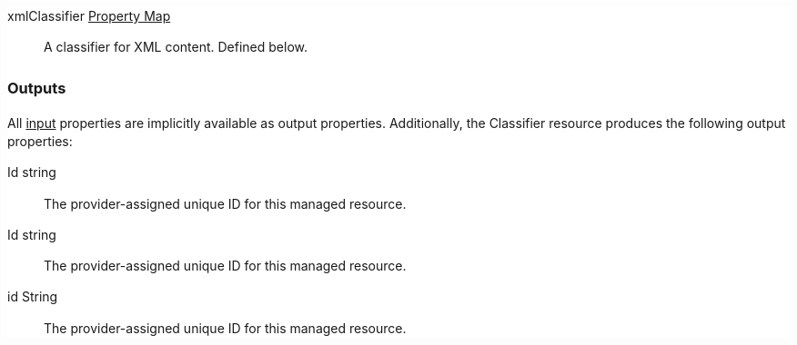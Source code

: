 <a data-swiftype-name="resource-property" data-swiftype-type="text" href="#xmlclassifier_yaml" style="color: inherit; text-decoration: inherit;">xml<wbr>Classifier</a>
</span>
        <span class="property-indicator"></span>
        <span class="property-type"><a href="#classifierxmlclassifier">Property Map</a></span>
    </dt>
    <dd><p>A classifier for XML content. Defined below.</p>
</dd></dl>
</pulumi-choosable>
</div>


### Outputs

All [input](#inputs) properties are implicitly available as output properties. Additionally, the Classifier resource produces the following output properties:



<div>
<pulumi-choosable type="language" values="csharp">
<dl class="resources-properties"><dt class="property-"
            title="">
        <span id="id_csharp">
<a data-swiftype-name="resource-property" data-swiftype-type="text" href="#id_csharp" style="color: inherit; text-decoration: inherit;">Id</a>
</span>
        <span class="property-indicator"></span>
        <span class="property-type">string</span>
    </dt>
    <dd><p>The provider-assigned unique ID for this managed resource.</p>
</dd></dl>
</pulumi-choosable>
</div>

<div>
<pulumi-choosable type="language" values="go">
<dl class="resources-properties"><dt class="property-"
            title="">
        <span id="id_go">
<a data-swiftype-name="resource-property" data-swiftype-type="text" href="#id_go" style="color: inherit; text-decoration: inherit;">Id</a>
</span>
        <span class="property-indicator"></span>
        <span class="property-type">string</span>
    </dt>
    <dd><p>The provider-assigned unique ID for this managed resource.</p>
</dd></dl>
</pulumi-choosable>
</div>

<div>
<pulumi-choosable type="language" values="java">
<dl class="resources-properties"><dt class="property-"
            title="">
        <span id="id_java">
<a data-swiftype-name="resource-property" data-swiftype-type="text" href="#id_java" style="color: inherit; text-decoration: inherit;">id</a>
</span>
        <span class="property-indicator"></span>
        <span class="property-type">String</span>
    </dt>
    <dd><p>The provider-assigned unique ID for this managed resource.</p>
</dd></dl>
</pulumi-choosable>
</div>
